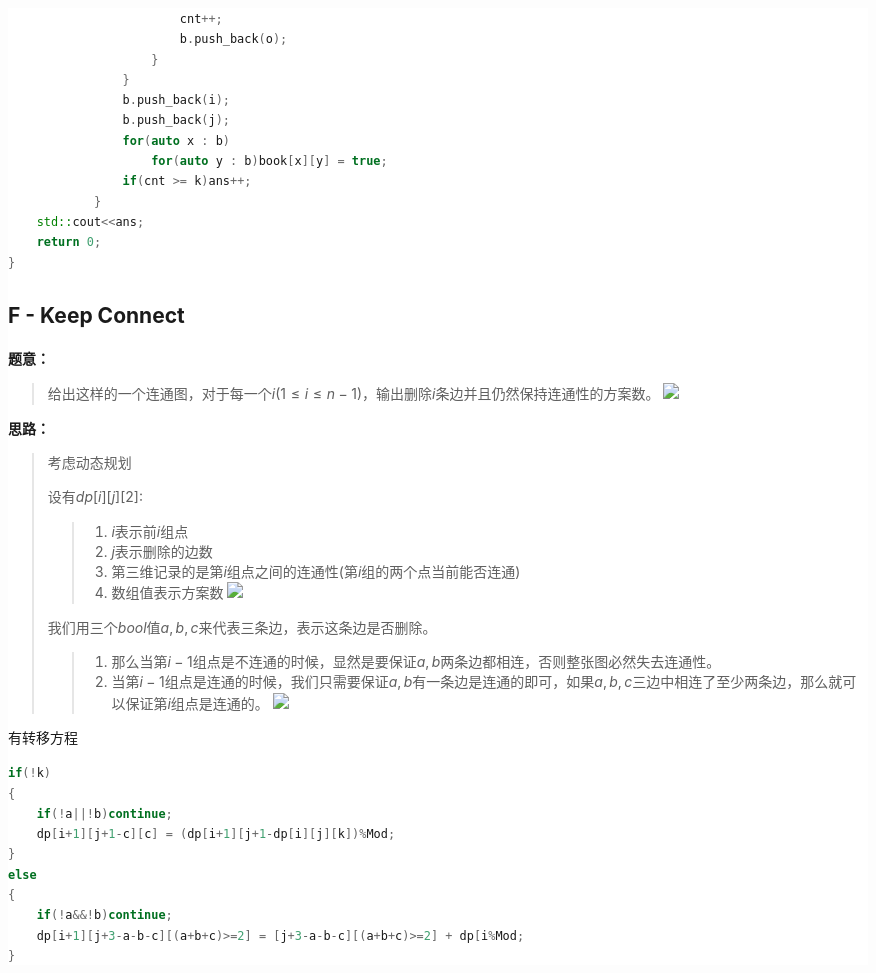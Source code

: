 ```cpp
                        cnt++;
                        b.push_back(o);
                    }
                }
                b.push_back(i);
                b.push_back(j);
                for(auto x : b)
                    for(auto y : b)book[x][y] = true;
                if(cnt >= k)ans++;
            }
    std::cout<<ans;
    return 0;
}
```

## F - Keep Connect

**题意：**

>给出这样的一个连通图，对于每一个$i(1\leq i\leq n-1)$，输出删除$i$条边并且仍然保持连通性的方案数。
>![](https://skynesserblog.oss-cn-hangzhou.aliyuncs.com/Atcoder/AtCoder%20Beginner%20Contest%20248/AtCoder%20Beginner%20Contest%20248/HQBQUN%29N%7E4W1C%24TJQ7Y%28EUU.png)

**思路：**

>考虑动态规划
>
>设有$dp[i][j][2]$:
>
>>1. $i$表示前$i$组点
>>2. $j$表示删除的边数
>>3. 第三维记录的是第$i$组点之间的连通性(第$i$组的两个点当前能否连通)
>>4. 数组值表示方案数
>>   ![](https://skynesserblog.oss-cn-hangzhou.aliyuncs.com/Atcoder/AtCoder%20Beginner%20Contest%20248/AtCoder%20Beginner%20Contest%20248/2.png)
>
>我们用三个$bool$值$a,b,c$来代表三条边，表示这条边是否删除。
>
>>1. 那么当第$i-1$组点是不连通的时候，显然是要保证$a,b$两条边都相连，否则整张图必然失去连通性。
>>2. 当第$i-1$组点是连通的时候，我们只需要保证$a,b$有一条边是连通的即可，如果$a,b,c$三边中相连了至少两条边，那么就可以保证第$i$组点是连通的。
>>   ![](https://skynesserblog.oss-cn-hangzhou.aliyuncs.com/Atcoder/AtCoder%20Beginner%20Contest%20248/AtCoder%20Beginner%20Contest%20248/3.png)

有转移方程

```cpp
if(!k)
{
    if(!a||!b)continue;
    dp[i+1][j+1-c][c] = (dp[i+1][j+1-dp[i][j][k])%Mod;
}
else
{
    if(!a&&!b)continue;
    dp[i+1][j+3-a-b-c][(a+b+c)>=2] = [j+3-a-b-c][(a+b+c)>=2] + dp[i%Mod;
}
```
